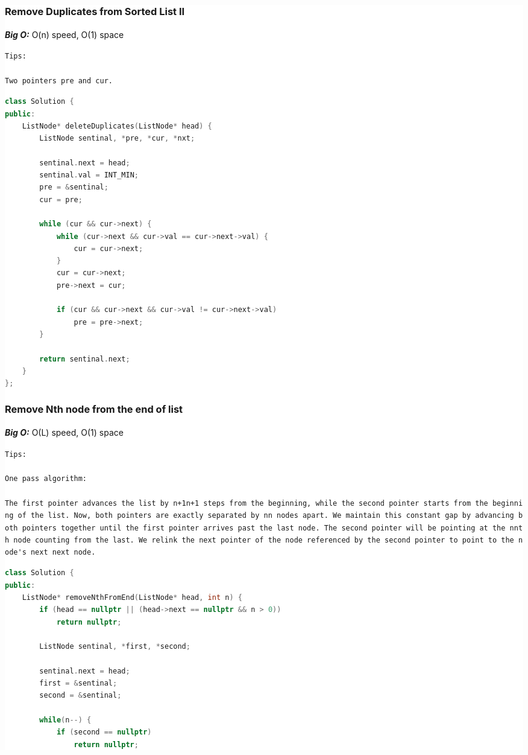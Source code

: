 ### Remove Duplicates from Sorted List II
***Big O:*** O(n) speed, O(1) space
```
Tips:

Two pointers pre and cur.
```
```c++
class Solution {
public:
    ListNode* deleteDuplicates(ListNode* head) {
        ListNode sentinal, *pre, *cur, *nxt;
        
        sentinal.next = head;
        sentinal.val = INT_MIN;
        pre = &sentinal;
        cur = pre;
        
        while (cur && cur->next) {
            while (cur->next && cur->val == cur->next->val) {
                cur = cur->next;
            }
            cur = cur->next;
            pre->next = cur;
            
            if (cur && cur->next && cur->val != cur->next->val)
                pre = pre->next;
        }
        
        return sentinal.next;
    }
};
```

### Remove Nth node from the end of list
***Big O:*** O(L) speed, O(1) space
```
Tips:

One pass algorithm:

The first pointer advances the list by n+1n+1 steps from the beginning, while the second pointer starts from the beginning of the list. Now, both pointers are exactly separated by nn nodes apart. We maintain this constant gap by advancing both pointers together until the first pointer arrives past the last node. The second pointer will be pointing at the nnth node counting from the last. We relink the next pointer of the node referenced by the second pointer to point to the node's next next node.
```
```c++
class Solution {
public:
    ListNode* removeNthFromEnd(ListNode* head, int n) {
        if (head == nullptr || (head->next == nullptr && n > 0))
            return nullptr;
        
        ListNode sentinal, *first, *second;
        
        sentinal.next = head;
        first = &sentinal;
        second = &sentinal;
        
        while(n--) {
            if (second == nullptr)
                return nullptr;
```